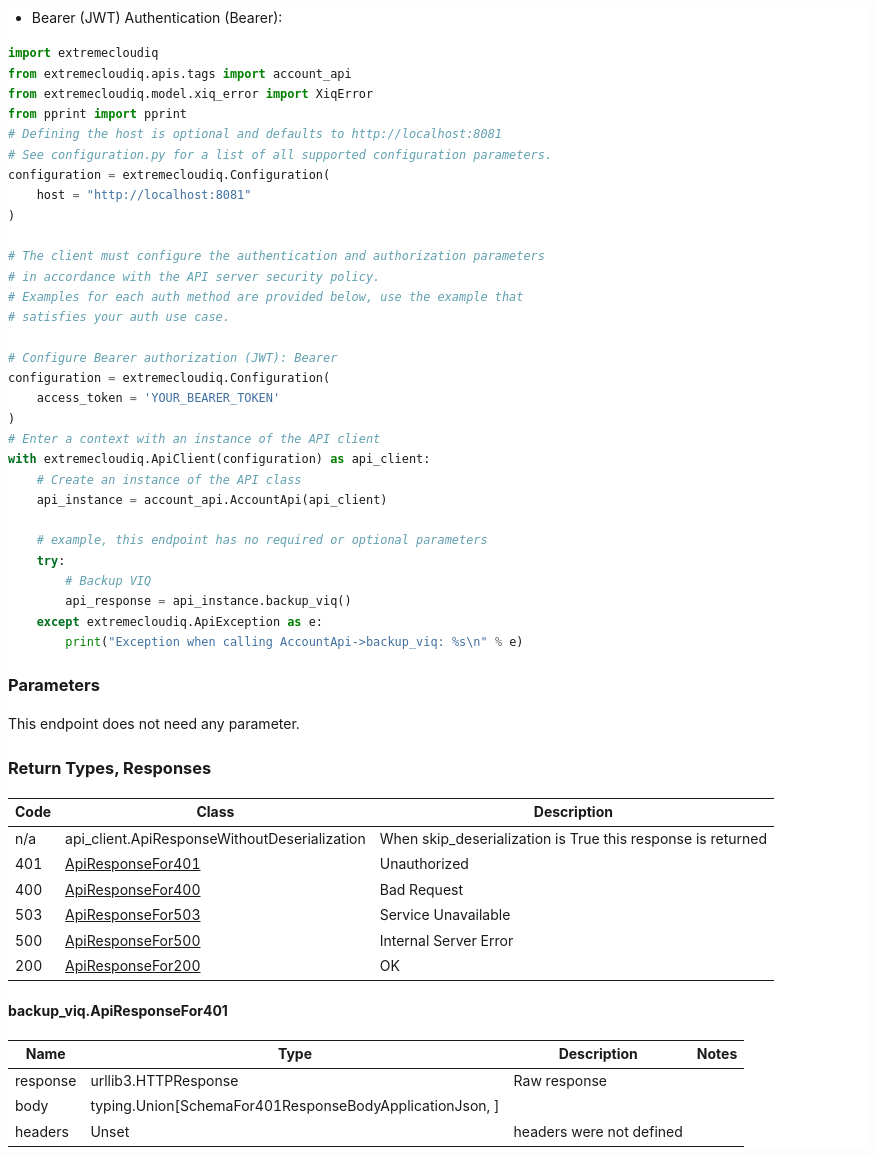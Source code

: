 * Bearer (JWT) Authentication (Bearer):
```python
import extremecloudiq
from extremecloudiq.apis.tags import account_api
from extremecloudiq.model.xiq_error import XiqError
from pprint import pprint
# Defining the host is optional and defaults to http://localhost:8081
# See configuration.py for a list of all supported configuration parameters.
configuration = extremecloudiq.Configuration(
    host = "http://localhost:8081"
)

# The client must configure the authentication and authorization parameters
# in accordance with the API server security policy.
# Examples for each auth method are provided below, use the example that
# satisfies your auth use case.

# Configure Bearer authorization (JWT): Bearer
configuration = extremecloudiq.Configuration(
    access_token = 'YOUR_BEARER_TOKEN'
)
# Enter a context with an instance of the API client
with extremecloudiq.ApiClient(configuration) as api_client:
    # Create an instance of the API class
    api_instance = account_api.AccountApi(api_client)

    # example, this endpoint has no required or optional parameters
    try:
        # Backup VIQ
        api_response = api_instance.backup_viq()
    except extremecloudiq.ApiException as e:
        print("Exception when calling AccountApi->backup_viq: %s\n" % e)
```
### Parameters
This endpoint does not need any parameter.

### Return Types, Responses

Code | Class | Description
------------- | ------------- | -------------
n/a | api_client.ApiResponseWithoutDeserialization | When skip_deserialization is True this response is returned
401 | [ApiResponseFor401](#backup_viq.ApiResponseFor401) | Unauthorized
400 | [ApiResponseFor400](#backup_viq.ApiResponseFor400) | Bad Request
503 | [ApiResponseFor503](#backup_viq.ApiResponseFor503) | Service Unavailable
500 | [ApiResponseFor500](#backup_viq.ApiResponseFor500) | Internal Server Error
200 | [ApiResponseFor200](#backup_viq.ApiResponseFor200) | OK

#### backup_viq.ApiResponseFor401
Name | Type | Description  | Notes
------------- | ------------- | ------------- | -------------
response | urllib3.HTTPResponse | Raw response |
body | typing.Union[SchemaFor401ResponseBodyApplicationJson, ] |  |
headers | Unset | headers were not defined |

